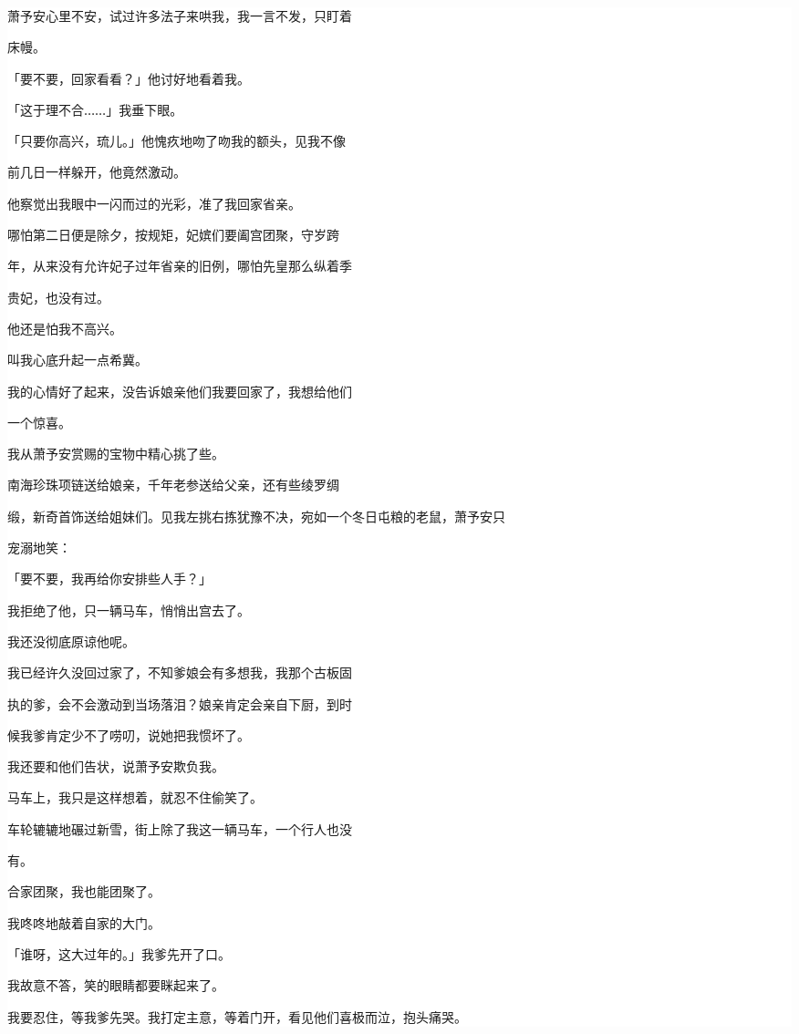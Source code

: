 萧予安心里不安，试过许多法子来哄我，我一言不发，只盯着

床幔。

「要不要，回家看看？」他讨好地看着我。

「这于理不合……」我垂下眼。

「只要你高兴，琉儿。」他愧疚地吻了吻我的额头，见我不像

前几日一样躲开，他竟然激动。

他察觉出我眼中一闪而过的光彩，准了我回家省亲。

哪怕第二日便是除夕，按规矩，妃嫔们要阖宫团聚，守岁跨

年，从来没有允许妃子过年省亲的旧例，哪怕先皇那么纵着季

贵妃，也没有过。

他还是怕我不高兴。

叫我心底升起一点希冀。

我的心情好了起来，没告诉娘亲他们我要回家了，我想给他们

一个惊喜。

我从萧予安赏赐的宝物中精心挑了些。

南海珍珠项链送给娘亲，千年老参送给父亲，还有些绫罗绸

缎，新奇首饰送给姐妹们。见我左挑右拣犹豫不决，宛如一个冬日屯粮的老鼠，萧予安只

宠溺地笑：

「要不要，我再给你安排些人手？」

我拒绝了他，只一辆马车，悄悄出宫去了。

我还没彻底原谅他呢。

我已经许久没回过家了，不知爹娘会有多想我，我那个古板固

执的爹，会不会激动到当场落泪？娘亲肯定会亲自下厨，到时

候我爹肯定少不了唠叨，说她把我惯坏了。

我还要和他们告状，说萧予安欺负我。

马车上，我只是这样想着，就忍不住偷笑了。

车轮辘辘地碾过新雪，街上除了我这一辆马车，一个行人也没

有。

合家团聚，我也能团聚了。

我咚咚地敲着自家的大门。

「谁呀，这大过年的。」我爹先开了口。

我故意不答，笑的眼睛都要眯起来了。

我要忍住，等我爹先哭。我打定主意，等着门开，看见他们喜极而泣，抱头痛哭。
